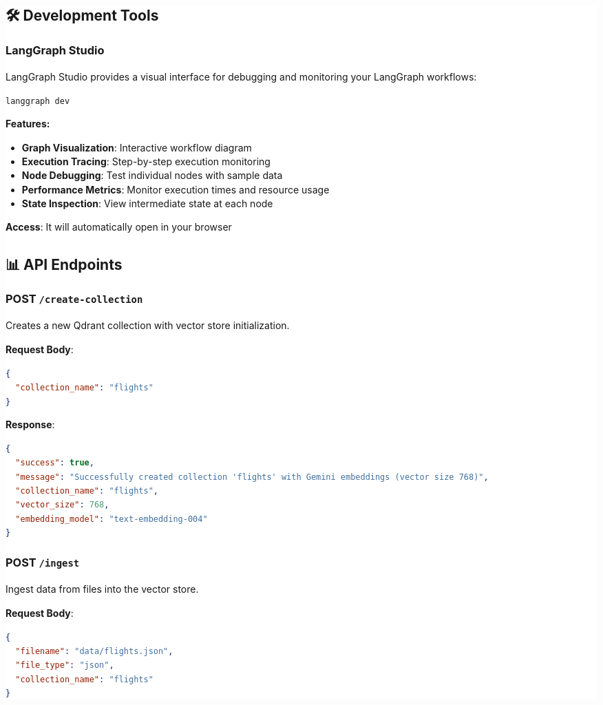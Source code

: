 ```python
```

## 🛠️ Development Tools

### LangGraph Studio
LangGraph Studio provides a visual interface for debugging and monitoring your LangGraph workflows:

```bash
langgraph dev
```

**Features:**
- **Graph Visualization**: Interactive workflow diagram
- **Execution Tracing**: Step-by-step execution monitoring
- **Node Debugging**: Test individual nodes with sample data
- **Performance Metrics**: Monitor execution times and resource usage
- **State Inspection**: View intermediate state at each node

**Access**: It will automatically open in your browser

## 📊 API Endpoints

### POST `/create-collection`
Creates a new Qdrant collection with vector store initialization.

**Request Body**:
```json
{
  "collection_name": "flights"
}
```

**Response**:
```json
{
  "success": true,
  "message": "Successfully created collection 'flights' with Gemini embeddings (vector size 768)",
  "collection_name": "flights",
  "vector_size": 768,
  "embedding_model": "text-embedding-004"
}
```

### POST `/ingest`
Ingest data from files into the vector store.

**Request Body**:
```json
{
  "filename": "data/flights.json",
  "file_type": "json",
  "collection_name": "flights"
}
```
